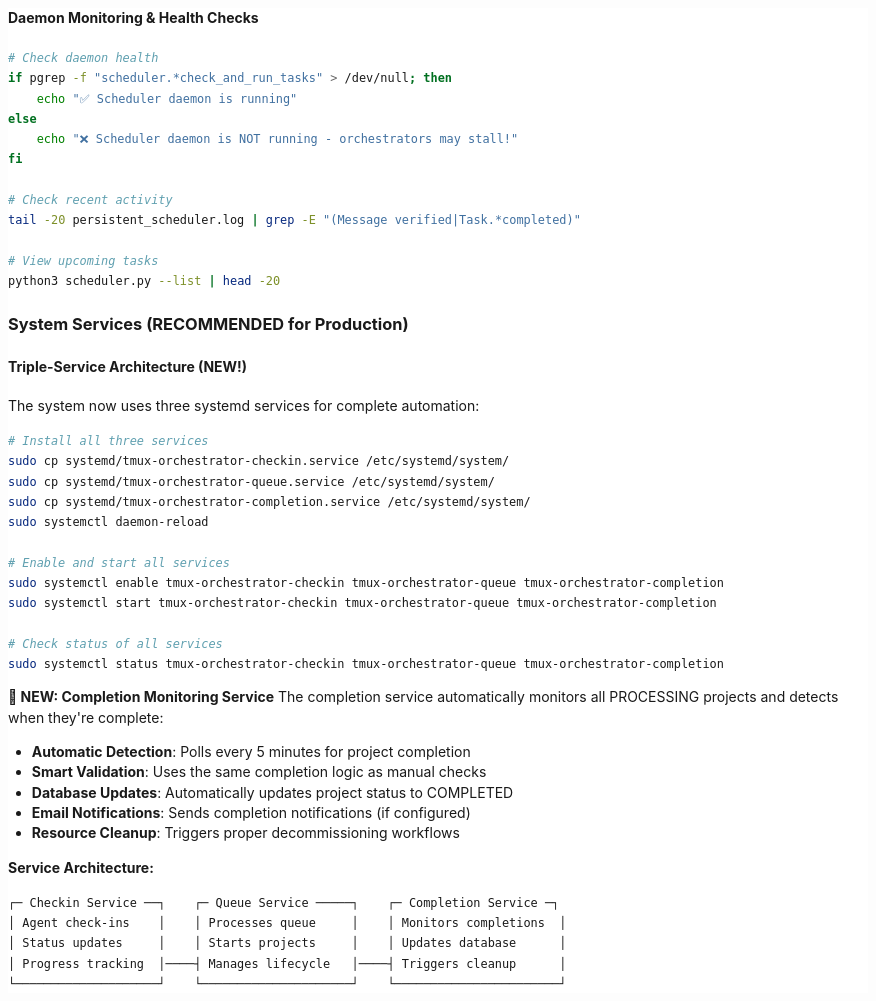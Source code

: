 
#### Daemon Monitoring & Health Checks
```bash
# Check daemon health
if pgrep -f "scheduler.*check_and_run_tasks" > /dev/null; then
    echo "✅ Scheduler daemon is running"
else
    echo "❌ Scheduler daemon is NOT running - orchestrators may stall!"
fi

# Check recent activity
tail -20 persistent_scheduler.log | grep -E "(Message verified|Task.*completed)"

# View upcoming tasks
python3 scheduler.py --list | head -20
```

### System Services (RECOMMENDED for Production)

#### Triple-Service Architecture (NEW!)
The system now uses three systemd services for complete automation:

```bash
# Install all three services
sudo cp systemd/tmux-orchestrator-checkin.service /etc/systemd/system/
sudo cp systemd/tmux-orchestrator-queue.service /etc/systemd/system/
sudo cp systemd/tmux-orchestrator-completion.service /etc/systemd/system/
sudo systemctl daemon-reload

# Enable and start all services
sudo systemctl enable tmux-orchestrator-checkin tmux-orchestrator-queue tmux-orchestrator-completion
sudo systemctl start tmux-orchestrator-checkin tmux-orchestrator-queue tmux-orchestrator-completion

# Check status of all services
sudo systemctl status tmux-orchestrator-checkin tmux-orchestrator-queue tmux-orchestrator-completion
```

**🎯 NEW: Completion Monitoring Service**
The completion service automatically monitors all PROCESSING projects and detects when they're complete:

- **Automatic Detection**: Polls every 5 minutes for project completion
- **Smart Validation**: Uses the same completion logic as manual checks
- **Database Updates**: Automatically updates project status to COMPLETED
- **Email Notifications**: Sends completion notifications (if configured)
- **Resource Cleanup**: Triggers proper decommissioning workflows

**Service Architecture:**
```
┌─ Checkin Service ──┐    ┌─ Queue Service ─────┐    ┌─ Completion Service ─┐
│ Agent check-ins    │    │ Processes queue     │    │ Monitors completions  │
│ Status updates     │    │ Starts projects     │    │ Updates database      │
│ Progress tracking  │────┤ Manages lifecycle   │────┤ Triggers cleanup      │
└────────────────────┘    └─────────────────────┘    └───────────────────────┘
```
